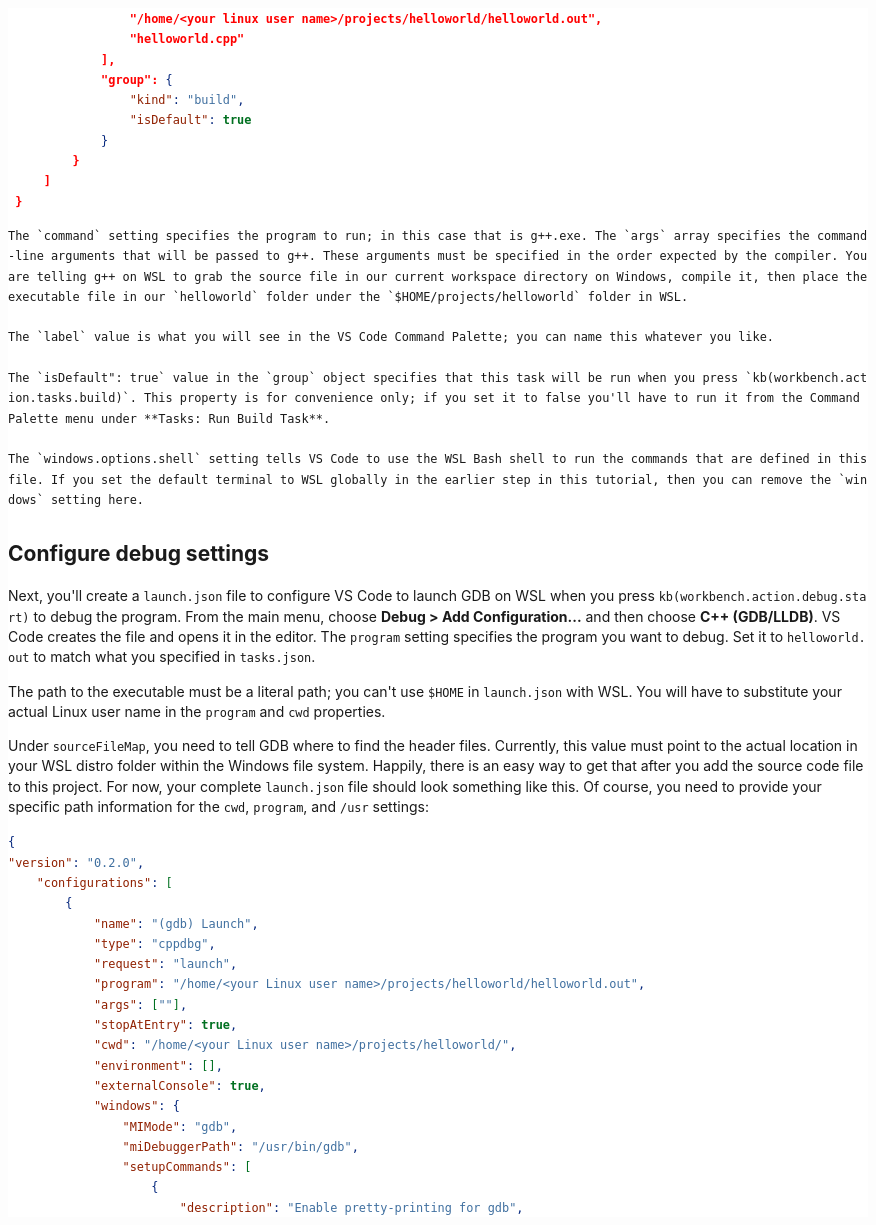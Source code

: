    ```json
                    "/home/<your linux user name>/projects/helloworld/helloworld.out",
                    "helloworld.cpp"
                ],
                "group": {
                    "kind": "build",
                    "isDefault": true
                }
            }
        ]
    }
   ```

    The `command` setting specifies the program to run; in this case that is g++.exe. The `args` array specifies the command-line arguments that will be passed to g++. These arguments must be specified in the order expected by the compiler. You are telling g++ on WSL to grab the source file in our current workspace directory on Windows, compile it, then place the executable file in our `helloworld` folder under the `$HOME/projects/helloworld` folder in WSL.

    The `label` value is what you will see in the VS Code Command Palette; you can name this whatever you like.

    The `isDefault": true` value in the `group` object specifies that this task will be run when you press `kb(workbench.action.tasks.build)`. This property is for convenience only; if you set it to false you'll have to run it from the Command Palette menu under **Tasks: Run Build Task**.

    The `windows.options.shell` setting tells VS Code to use the WSL Bash shell to run the commands that are defined in this file. If you set the default terminal to WSL globally in the earlier step in this tutorial, then you can remove the `windows` setting here.

## Configure debug settings

Next, you'll create a `launch.json` file to configure VS Code to launch GDB on WSL when you press `kb(workbench.action.debug.start)` to debug the program. From the main menu, choose **Debug > Add Configuration...** and then choose **C++ (GDB/LLDB)**. VS Code creates the file and opens it in the editor. The `program` setting specifies the program you want to debug. Set it to `helloworld.out` to match what you specified in `tasks.json`.

The path to the executable must be a literal path; you can't use `$HOME` in `launch.json` with WSL. You will have to substitute your actual Linux user name in the `program` and `cwd` properties.

Under `sourceFileMap`, you need to tell GDB where to find the header files. Currently, this value must point to the actual location in your WSL distro folder within the Windows file system. Happily, there is an easy way to get that after you add the source code file to this project. For now, your complete `launch.json` file should look something like this. Of course, you need to provide your specific path information for the `cwd`, `program`, and `/usr` settings:

```json
{
"version": "0.2.0",
    "configurations": [
        {
            "name": "(gdb) Launch",
            "type": "cppdbg",
            "request": "launch",
            "program": "/home/<your Linux user name>/projects/helloworld/helloworld.out",
            "args": [""],
            "stopAtEntry": true,
            "cwd": "/home/<your Linux user name>/projects/helloworld/",
            "environment": [],
            "externalConsole": true,
            "windows": {
                "MIMode": "gdb",
                "miDebuggerPath": "/usr/bin/gdb",
                "setupCommands": [
                    {
                        "description": "Enable pretty-printing for gdb",
```